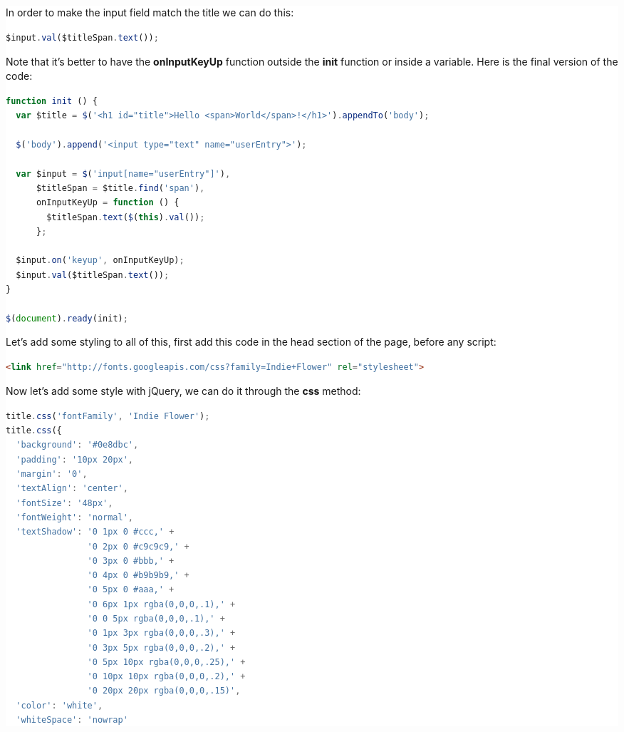 In order to make the input field match the title we can do this:

```javascript
$input.val($titleSpan.text());
```

Note that it’s better to have the **onInputKeyUp** function outside the **init** function or inside a variable.
Here is the final version of the code:

```javascript
function init () {
  var $title = $('<h1 id="title">Hello <span>World</span>!</h1>').appendTo('body');

  $('body').append('<input type="text" name="userEntry">');

  var $input = $('input[name="userEntry"]'),
      $titleSpan = $title.find('span'),
      onInputKeyUp = function () {
        $titleSpan.text($(this).val());
      };

  $input.on('keyup', onInputKeyUp);
  $input.val($titleSpan.text());
}

$(document).ready(init);
```

Let’s add some styling to all of this, first add this code in the head section of the page, before any script:

```html
<link href="http://fonts.googleapis.com/css?family=Indie+Flower" rel="stylesheet">
```

Now let’s add some style with jQuery, we can do it through the **css** method:

```javascript
title.css('fontFamily', 'Indie Flower');
title.css({
  'background': '#0e8dbc',
  'padding': '10px 20px',
  'margin': '0',
  'textAlign': 'center',
  'fontSize': '48px',
  'fontWeight': 'normal',
  'textShadow': '0 1px 0 #ccc,' +
                '0 2px 0 #c9c9c9,' +
                '0 3px 0 #bbb,' +
                '0 4px 0 #b9b9b9,' +
                '0 5px 0 #aaa,' +
                '0 6px 1px rgba(0,0,0,.1),' +
                '0 0 5px rgba(0,0,0,.1),' +
                '0 1px 3px rgba(0,0,0,.3),' +
                '0 3px 5px rgba(0,0,0,.2),' +
                '0 5px 10px rgba(0,0,0,.25),' +
                '0 10px 10px rgba(0,0,0,.2),' +
                '0 20px 20px rgba(0,0,0,.15)',
  'color': 'white',
  'whiteSpace': 'nowrap'
```
